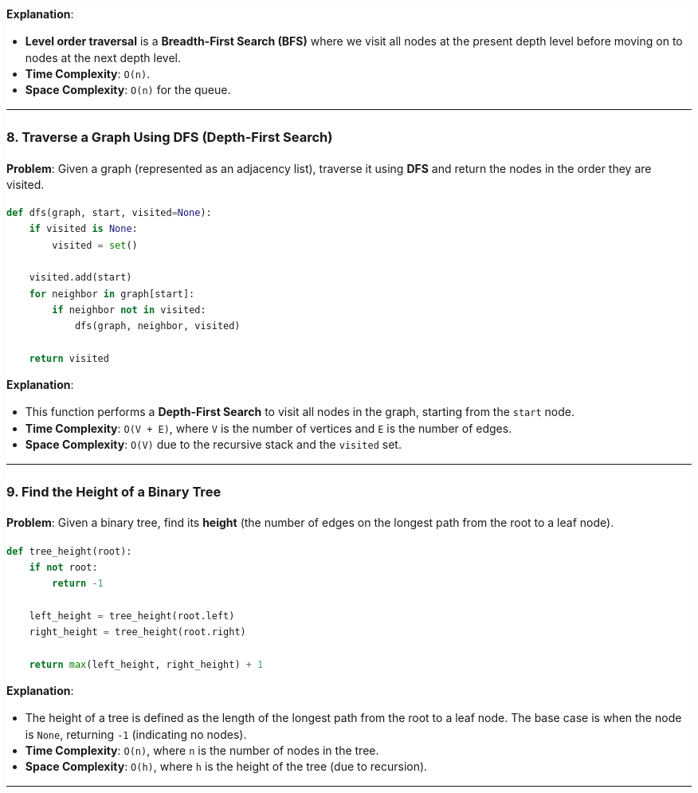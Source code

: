 **Explanation**:

* **Level order traversal** is a **Breadth-First Search (BFS)** where we visit all nodes at the present depth level before moving on to nodes at the next depth level.
* **Time Complexity**: `O(n)`.
* **Space Complexity**: `O(n)` for the queue.

---

### **8. Traverse a Graph Using DFS (Depth-First Search)**

**Problem**: Given a graph (represented as an adjacency list), traverse it using **DFS** and return the nodes in the order they are visited.

```python
def dfs(graph, start, visited=None):
    if visited is None:
        visited = set()
    
    visited.add(start)
    for neighbor in graph[start]:
        if neighbor not in visited:
            dfs(graph, neighbor, visited)
    
    return visited
```

**Explanation**:

* This function performs a **Depth-First Search** to visit all nodes in the graph, starting from the `start` node.
* **Time Complexity**: `O(V + E)`, where `V` is the number of vertices and `E` is the number of edges.
* **Space Complexity**: `O(V)` due to the recursive stack and the `visited` set.

---

### **9. Find the Height of a Binary Tree**

**Problem**: Given a binary tree, find its **height** (the number of edges on the longest path from the root to a leaf node).

```python
def tree_height(root):
    if not root:
        return -1
    
    left_height = tree_height(root.left)
    right_height = tree_height(root.right)
    
    return max(left_height, right_height) + 1
```

**Explanation**:

* The height of a tree is defined as the length of the longest path from the root to a leaf node. The base case is when the node is `None`, returning `-1` (indicating no nodes).
* **Time Complexity**: `O(n)`, where `n` is the number of nodes in the tree.
* **Space Complexity**: `O(h)`, where `h` is the height of the tree (due to recursion).

---